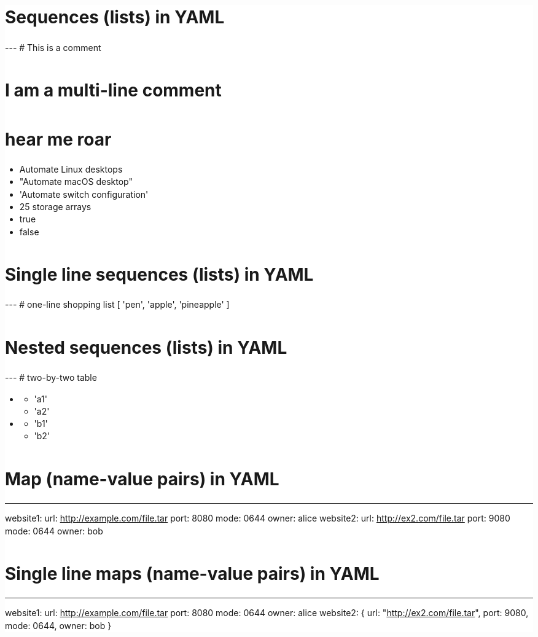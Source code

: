 # Sequences (lists) in YAML
--- # This is a comment
# I am a multi-line comment
# hear me roar
- Automate Linux desktops
- "Automate macOS desktop"
- 'Automate switch configuration'
- 25 storage arrays
- true
- false

# Single line sequences (lists) in YAML
--- # one-line shopping list
[ 'pen', 'apple', 'pineapple' ]

# Nested sequences (lists) in YAML
--- # two-by-two table
- - 'a1'
  - 'a2'
- - 'b1'
  - 'b2'

# Map (name-value pairs) in YAML
---
website1:
  url: http://example.com/file.tar
  port: 8080
  mode: 0644
  owner: alice
website2:
  url: http://ex2.com/file.tar
  port: 9080
  mode: 0644
  owner: bob

# Single line maps (name-value pairs) in YAML
---
website1:
  url: http://example.com/file.tar
  port: 8080
  mode: 0644
  owner: alice
website2:
  { url: "http://ex2.com/file.tar", port: 9080, mode: 0644, owner: bob }

